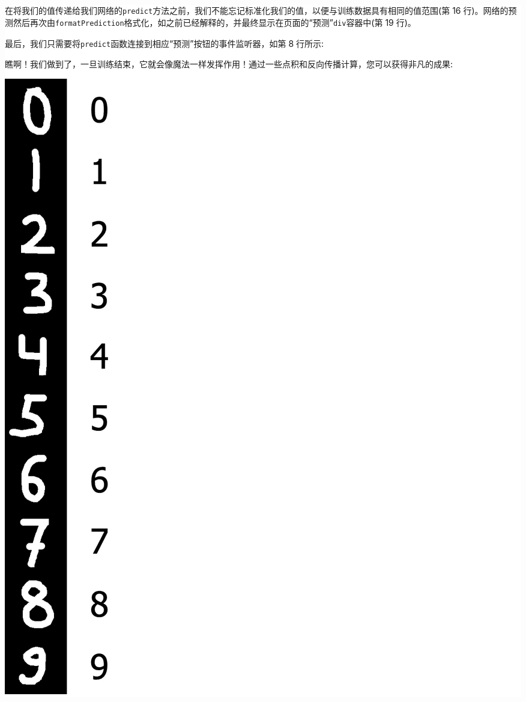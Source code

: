 在将我们的值传递给我们网络的`predict`方法之前，我们不能忘记标准化我们的值，以便与训练数据具有相同的值范围(第 16 行)。网络的预测然后再次由`formatPrediction`格式化，如之前已经解释的，并最终显示在页面的“预测”`div`容器中(第 19 行)。

最后，我们只需要将`predict`函数连接到相应“预测”按钮的事件监听器，如第 8 行所示:

瞧啊！我们做到了，一旦训练结束，它就会像魔法一样发挥作用！通过一些点积和反向传播计算，您可以获得非凡的成果:

![](img/0b62d3e5856efec0ff469f6a44d9ebdb.png)
